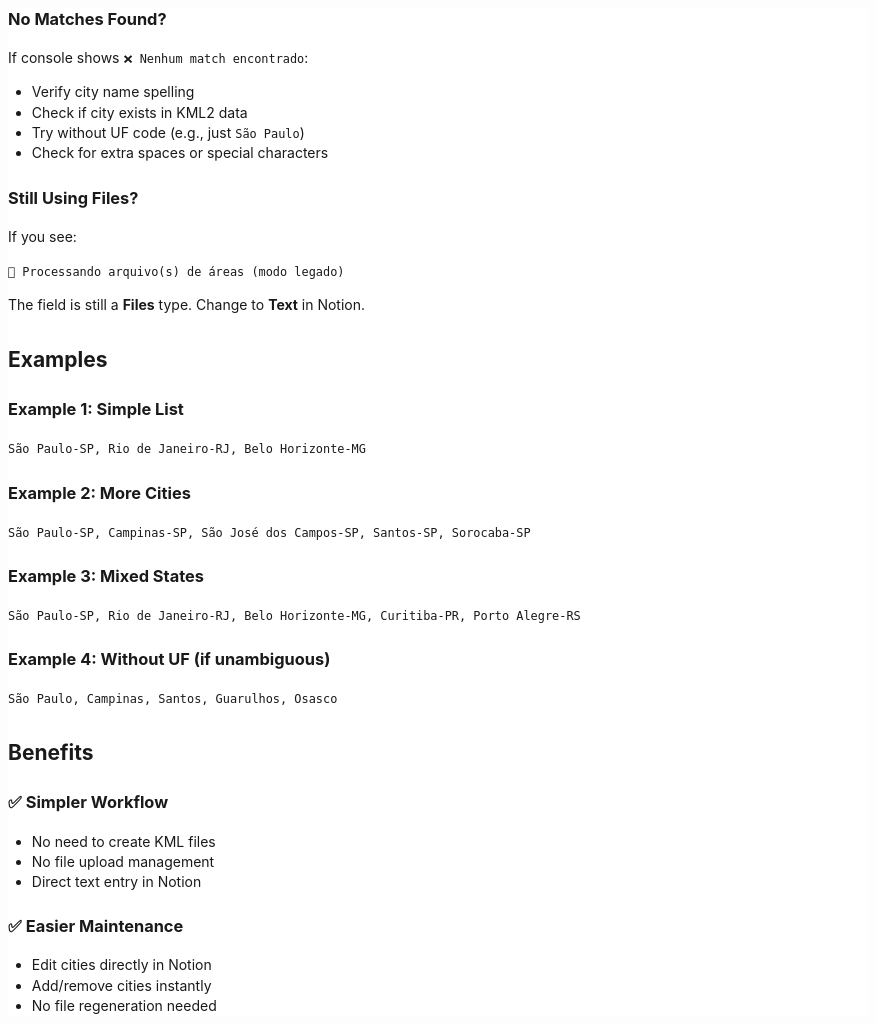 ### No Matches Found?

If console shows `❌ Nenhum match encontrado`:
- Verify city name spelling
- Check if city exists in KML2 data
- Try without UF code (e.g., just `São Paulo`)
- Check for extra spaces or special characters

### Still Using Files?

If you see:
```
📁 Processando arquivo(s) de áreas (modo legado)
```

The field is still a **Files** type. Change to **Text** in Notion.

## Examples

### Example 1: Simple List
```
São Paulo-SP, Rio de Janeiro-RJ, Belo Horizonte-MG
```

### Example 2: More Cities
```
São Paulo-SP, Campinas-SP, São José dos Campos-SP, Santos-SP, Sorocaba-SP
```

### Example 3: Mixed States
```
São Paulo-SP, Rio de Janeiro-RJ, Belo Horizonte-MG, Curitiba-PR, Porto Alegre-RS
```

### Example 4: Without UF (if unambiguous)
```
São Paulo, Campinas, Santos, Guarulhos, Osasco
```

## Benefits

### ✅ Simpler Workflow
- No need to create KML files
- No file upload management
- Direct text entry in Notion

### ✅ Easier Maintenance
- Edit cities directly in Notion
- Add/remove cities instantly
- No file regeneration needed
